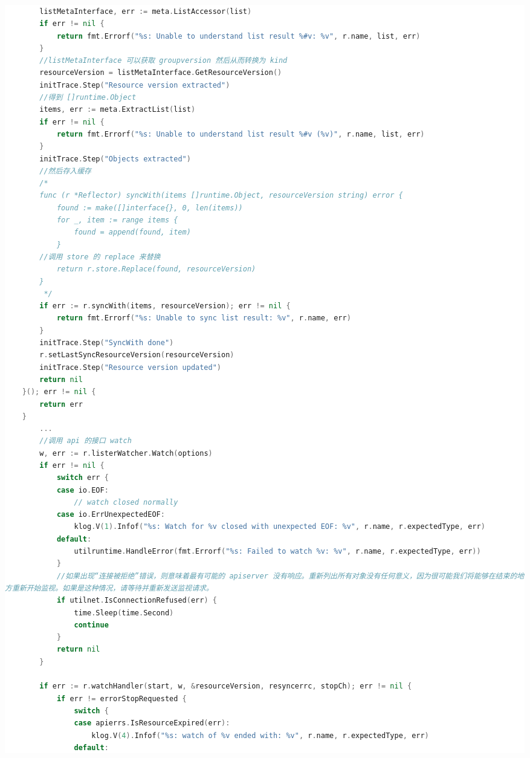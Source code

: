 ```go
		listMetaInterface, err := meta.ListAccessor(list)
		if err != nil {
			return fmt.Errorf("%s: Unable to understand list result %#v: %v", r.name, list, err)
		}
		//listMetaInterface 可以获取 groupversion 然后从而转换为 kind
		resourceVersion = listMetaInterface.GetResourceVersion()
		initTrace.Step("Resource version extracted")
		//得到 []runtime.Object
		items, err := meta.ExtractList(list)
		if err != nil {
			return fmt.Errorf("%s: Unable to understand list result %#v (%v)", r.name, list, err)
		}
		initTrace.Step("Objects extracted")
		//然后存入缓存
		/*
		func (r *Reflector) syncWith(items []runtime.Object, resourceVersion string) error {
			found := make([]interface{}, 0, len(items))
			for _, item := range items {
				found = append(found, item)
			}
		//调用 store 的 replace 来替换
			return r.store.Replace(found, resourceVersion)
		}
		 */
		if err := r.syncWith(items, resourceVersion); err != nil {
			return fmt.Errorf("%s: Unable to sync list result: %v", r.name, err)
		}
		initTrace.Step("SyncWith done")
		r.setLastSyncResourceVersion(resourceVersion)
		initTrace.Step("Resource version updated")
		return nil
	}(); err != nil {
		return err
	}
		...
		//调用 api 的接口 watch
		w, err := r.listerWatcher.Watch(options)
		if err != nil {
			switch err {
			case io.EOF:
				// watch closed normally
			case io.ErrUnexpectedEOF:
				klog.V(1).Infof("%s: Watch for %v closed with unexpected EOF: %v", r.name, r.expectedType, err)
			default:
				utilruntime.HandleError(fmt.Errorf("%s: Failed to watch %v: %v", r.name, r.expectedType, err))
			}
			//如果出现“连接被拒绝”错误，则意味着最有可能的 apiserver 没有响应。重新列出所有对象没有任何意义，因为很可能我们将能够在结束的地方重新开始监视。如果是这种情况，请等待并重新发送监视请求。
			if utilnet.IsConnectionRefused(err) {
				time.Sleep(time.Second)
				continue
			}
			return nil
		}
		
		if err := r.watchHandler(start, w, &resourceVersion, resyncerrc, stopCh); err != nil {
			if err != errorStopRequested {
				switch {
				case apierrs.IsResourceExpired(err):
					klog.V(4).Infof("%s: watch of %v ended with: %v", r.name, r.expectedType, err)
				default:
```